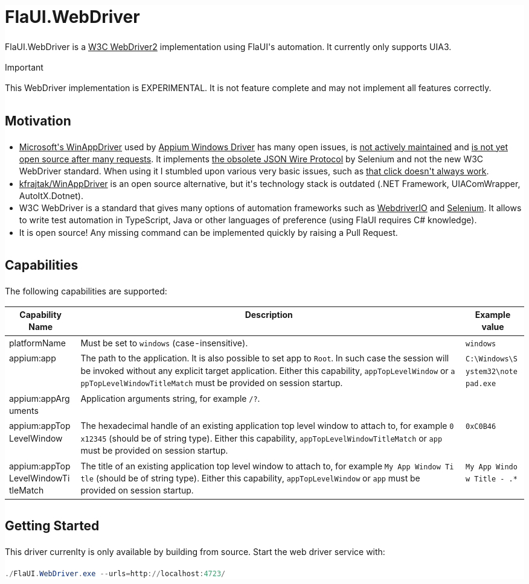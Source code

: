 # FlaUI.WebDriver

FlaUI.WebDriver is a [W3C WebDriver2](https://www.w3.org/TR/webdriver2/) implementation using FlaUI's automation. It currently only supports UIA3.

> [!IMPORTANT]
> This WebDriver implementation is EXPERIMENTAL. It is not feature complete and may not implement all features correctly.

## Motivation

- [Microsoft's WinAppDriver](https://github.com/microsoft/WinAppDriver) used by [Appium Windows Driver](https://github.com/appium/appium-windows-driver) has many open issues, is [not actively maintained](https://github.com/microsoft/WinAppDriver/issues/1550) and [is not yet open source after many requests](https://github.com/microsoft/WinAppDriver/issues/1371).
  It implements [the obsolete JSON Wire Protocol](https://www.selenium.dev/documentation/legacy/json_wire_protocol/) by Selenium and not the new W3C WebDriver standard.
  When using it I stumbled upon various very basic issues, such as [that click doesn't always work](https://github.com/microsoft/WinAppDriver/issues/654).
- [kfrajtak/WinAppDriver](https://github.com/kfrajtak/WinAppDriver) is an open source alternative, but it's technology stack is outdated (.NET Framework, UIAComWrapper, AutoItX.Dotnet).
- W3C WebDriver is a standard that gives many options of automation frameworks such as [WebdriverIO](https://github.com/webdriverio/webdriverio) and [Selenium](https://github.com/SeleniumHQ/selenium).
  It allows to write test automation in TypeScript, Java or other languages of preference (using FlaUI requires C# knowledge).
- It is open source! Any missing command can be implemented quickly by raising a Pull Request.

## Capabilities

The following capabilities are supported:

| Capability Name          | Description                                                                                                                                                                                                                                 | Example value                     |
| ------------------------ | ------------------------------------------------------------------------------------------------------------------------------------------------------------------------------------------------------------------------------------------- | --------------------------------- |
| platformName             | Must be set to `windows` (case-insensitive).                                                                                                                                                                                                | `windows`                         |
| appium:app               | The path to the application. It is also possible to set app to `Root`. In such case the session will be invoked without any explicit target application. Either this capability, `appTopLevelWindow` or `appTopLevelWindowTitleMatch` must be provided on session startup. | `C:\Windows\System32\notepad.exe` |
| appium:appArguments      | Application arguments string, for example `/?`.                                                                                                                                                                                             |
| appium:appTopLevelWindow | The hexadecimal handle of an existing application top level window to attach to, for example `0x12345` (should be of string type). Either this capability, `appTopLevelWindowTitleMatch` or `app` must be provided on session startup.                                       | `0xC0B46`                         |
| appium:appTopLevelWindowTitleMatch | The title of an existing application top level window to attach to, for example `My App Window Title` (should be of string type). Either this capability, `appTopLevelWindow` or `app` must be provided on session startup.                                       | `My App Window Title - .*`                         |

## Getting Started

This driver currenlty is only available by building from source. Start the web driver service with:

```PowerShell
./FlaUI.WebDriver.exe --urls=http://localhost:4723/
```
